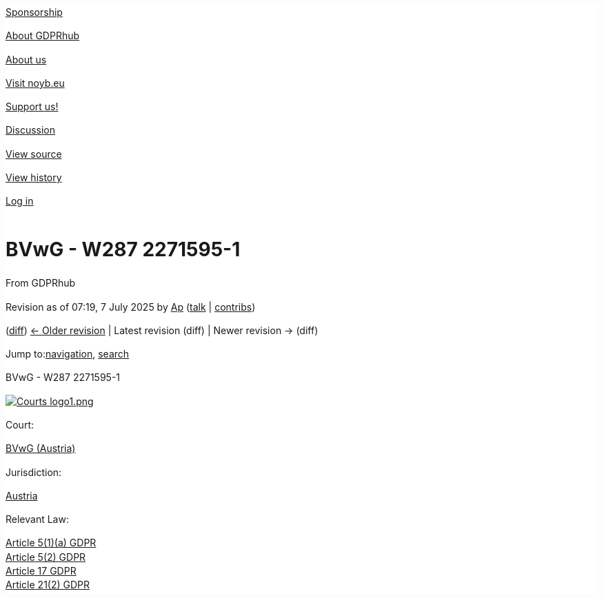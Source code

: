 [Sponsorship](/index.php?title=GDPRhub_Sponsorship)

[About GDPRhub](#)

[About us](/index.php?title=About_GDPRhub)

[Visit noyb.eu](https://www.noyb.eu)

[Support us!](https://www.noyb.eu/support)

[](# "Page tools")

[Discussion](/index.php?title=Talk:BVwG_-_W287_2271595-1&action=edit&redlink=1 "Discussion about the content page (page does not exist) [t]")

[View source](/index.php?title=BVwG_-_W287_2271595-1&action=edit "This page is protected.
You can view its source [e]")

[View history](/index.php?title=BVwG_-_W287_2271595-1&action=history "Past revisions of this page [h]")

[](# "You are not logged in.")

[Log in](/index.php?title=Special:UserLogin&returnto=BVwG+-+W287+2271595-1&returntoquery=oldid%3D48182 "You are encouraged to log in; however, it is not mandatory [o]")

# BVwG - W287 2271595-1

From GDPRhub

Revision as of 07:19, 7 July 2025 by [Ap](/index.php?title=User:Ap&action=edit&redlink=1 "User:Ap (page does not exist)") ([talk](/index.php?title=User_talk:Ap&action=edit&redlink=1 "User talk:Ap (page does not exist)") | [contribs](/index.php?title=Special:Contributions/Ap "Special:Contributions/Ap"))

([diff](/index.php?title=BVwG_-_W287_2271595-1&diff=prev&oldid=48182 "BVwG - W287 2271595-1")) [← Older revision](/index.php?title=BVwG_-_W287_2271595-1&direction=prev&oldid=48182 "BVwG - W287 2271595-1") | Latest revision (diff) | Newer revision → (diff)

Jump to:[navigation](#mw-navigation), [search](#p-search)

BVwG - W287 2271595-1

[![Courts logo1.png](/images/thumb/4/4c/Courts_logo1.png/250px-Courts_logo1.png)](/index.php?title=File:Courts_logo1.png)

Court:

[BVwG (Austria)](/index.php?title=Category:BVwG_\(Austria\) "Category:BVwG (Austria)")

Jurisdiction:

[Austria](/index.php?title=Category:Austria "Category:Austria")

Relevant Law:

[Article 5(1)(a) GDPR](/index.php?title=Article_5_GDPR#1a "Article 5 GDPR")  
[Article 5(2) GDPR](/index.php?title=Article_5_GDPR#2 "Article 5 GDPR")  
[Article 17 GDPR](/index.php?title=Article_17_GDPR "Article 17 GDPR")  
[Article 21(2) GDPR](/index.php?title=Article_21_GDPR#2 "Article 21 GDPR")
